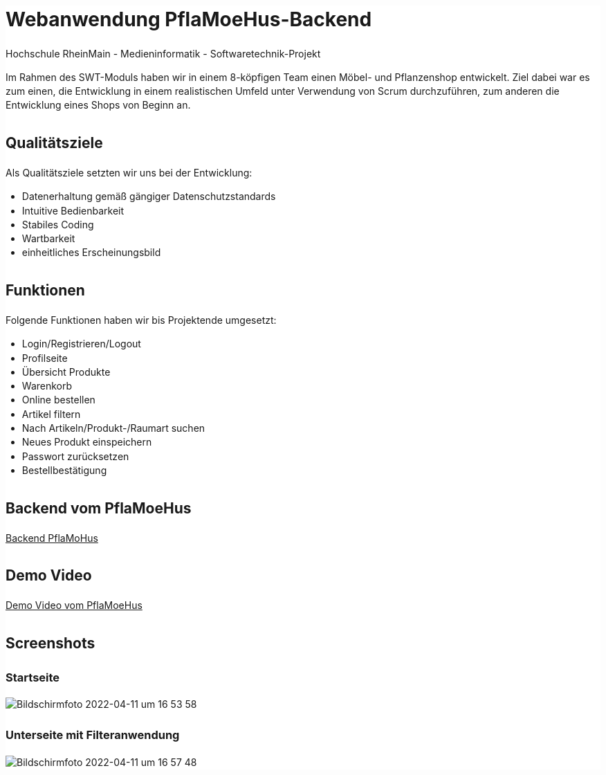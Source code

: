 # Webanwendung PflaMoeHus-Backend
Hochschule RheinMain - Medieninformatik - Softwaretechnik-Projekt

Im Rahmen des SWT-Moduls haben wir in einem 8-köpfigen Team einen Möbel- und Pflanzenshop entwickelt.
Ziel dabei war es zum einen, die Entwicklung in einem realistischen Umfeld unter Verwendung von Scrum durchzuführen, zum anderen die Entwicklung eines Shops von Beginn an.

## Qualitätsziele

Als Qualitätsziele setzten wir uns bei der Entwicklung:

- Datenerhaltung gemäß gängiger Datenschutzstandards
- Intuitive Bedienbarkeit
- Stabiles Coding
- Wartbarkeit
- einheitliches Erscheinungsbild

## Funktionen

Folgende Funktionen haben wir bis Projektende umgesetzt:

- Login/Registrieren/Logout
- Profilseite
- Übersicht Produkte
- Warenkorb
- Online bestellen
- Artikel filtern
- Nach Artikeln/Produkt-/Raumart suchen
- Neues Produkt einspeichern
- Passwort zurücksetzen
- Bestellbestätigung

## Backend vom PflaMoeHus
[Backend PflaMoHus](https://github.com/hannehas/PlfaMoeHus_backend_SWT)

## Demo Video
[Demo Video vom PflaMoeHus](https://www.youtube.com/watch?v=ymXHFMnSj0Q)


## Screenshots
### Startseite
<img width="1425" alt="Bildschirmfoto 2022-04-11 um 16 53 58" src="https://user-images.githubusercontent.com/103412662/162767102-9fb1288b-4f13-4b4d-9d35-8b7ff7af0243.png">

### Unterseite mit Filteranwendung
<img width="1429" alt="Bildschirmfoto 2022-04-11 um 16 57 48" src="https://user-images.githubusercontent.com/103412662/162767649-5510dc8a-29cb-4911-a0e2-866e0b279805.png">
